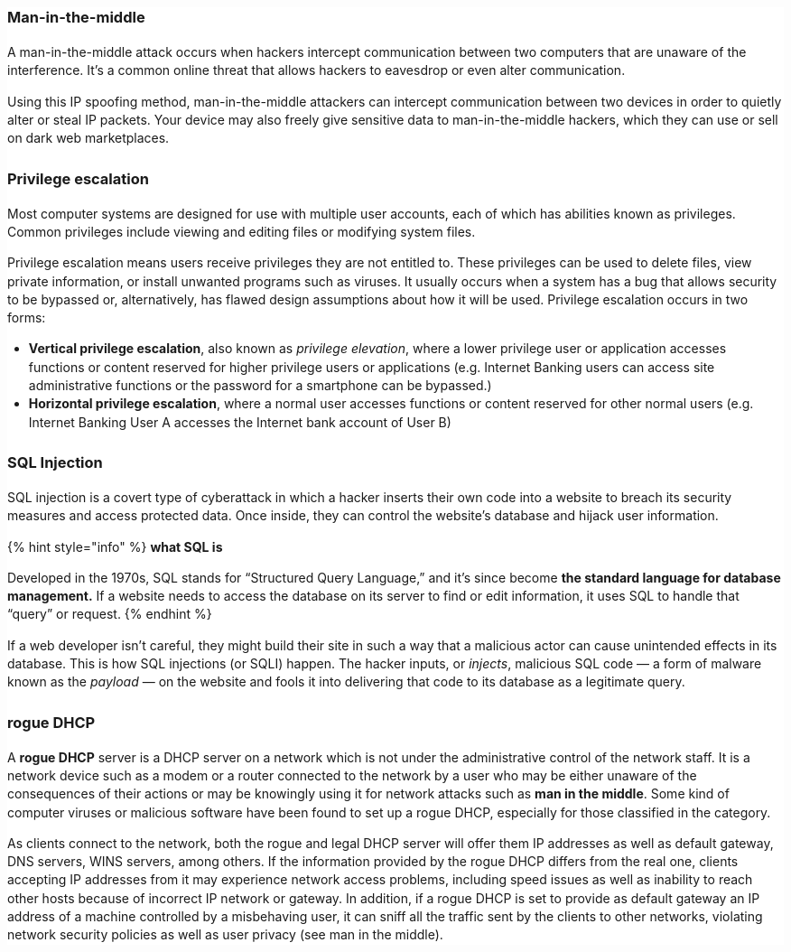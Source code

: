 ### Man-in-the-middle

A man-in-the-middle attack occurs when hackers intercept communication between two computers that are unaware of the interference. It’s a common online threat that allows hackers to eavesdrop or even alter communication.

Using this IP spoofing method, man-in-the-middle attackers can intercept communication between two devices in order to quietly alter or steal IP packets. Your device may also freely give sensitive data to man-in-the-middle hackers, which they can use or sell on dark web marketplaces.

### Privilege escalation

Most computer systems are designed for use with multiple user accounts, each of which has abilities known as privileges. Common privileges include viewing and editing files or modifying system files.

Privilege escalation means users receive privileges they are not entitled to. These privileges can be used to delete files, view private information, or install unwanted programs such as viruses. It usually occurs when a system has a bug that allows security to be bypassed or, alternatively, has flawed design assumptions about how it will be used. Privilege escalation occurs in two forms:

* **Vertical privilege escalation**, also known as _privilege elevation_, where a lower privilege user or application accesses functions or content reserved for higher privilege users or applications (e.g. Internet Banking users can access site administrative functions or the password for a smartphone can be bypassed.)
* **Horizontal privilege escalation**, where a normal user accesses functions or content reserved for other normal users (e.g. Internet Banking User A accesses the Internet bank account of User B)

### SQL Injection

SQL injection is a covert type of cyberattack in which a hacker inserts their own code into a website to breach its security measures and access protected data. Once inside, they can control the website’s database and hijack user information.

{% hint style="info" %}
**what SQL is**

Developed in the 1970s, SQL stands for “Structured Query Language,” and it’s since become **the standard language for database management.** If a website needs to access the database on its server to find or edit information, it uses SQL to handle that “query” or request.
{% endhint %}

If a web developer isn’t careful, they might build their site in such a way that a malicious actor can cause unintended effects in its database. This is how SQL injections (or SQLI) happen. The hacker inputs, or _injects_, malicious SQL code — a form of malware known as the _payload_ — on the website and fools it into delivering that code to its database as a legitimate query.

### **rogue DHCP**

A **rogue DHCP** server is a DHCP server on a network which is not under the administrative control of the network staff. It is a network device such as a modem or a router connected to the network by a user who may be either unaware of the consequences of their actions or may be knowingly using it for network attacks such as **man in the middle**. Some kind of computer viruses or malicious software have been found to set up a rogue DHCP, especially for those classified in the category.

As clients connect to the network, both the rogue and legal DHCP server will offer them IP addresses as well as default gateway, DNS servers, WINS servers, among others. If the information provided by the rogue DHCP differs from the real one, clients accepting IP addresses from it may experience network access problems, including speed issues as well as inability to reach other hosts because of incorrect IP network or gateway. In addition, if a rogue DHCP is set to provide as default gateway an IP address of a machine controlled by a misbehaving user, it can sniff all the traffic sent by the clients to other networks, violating network security policies as well as user privacy (see man in the middle).
